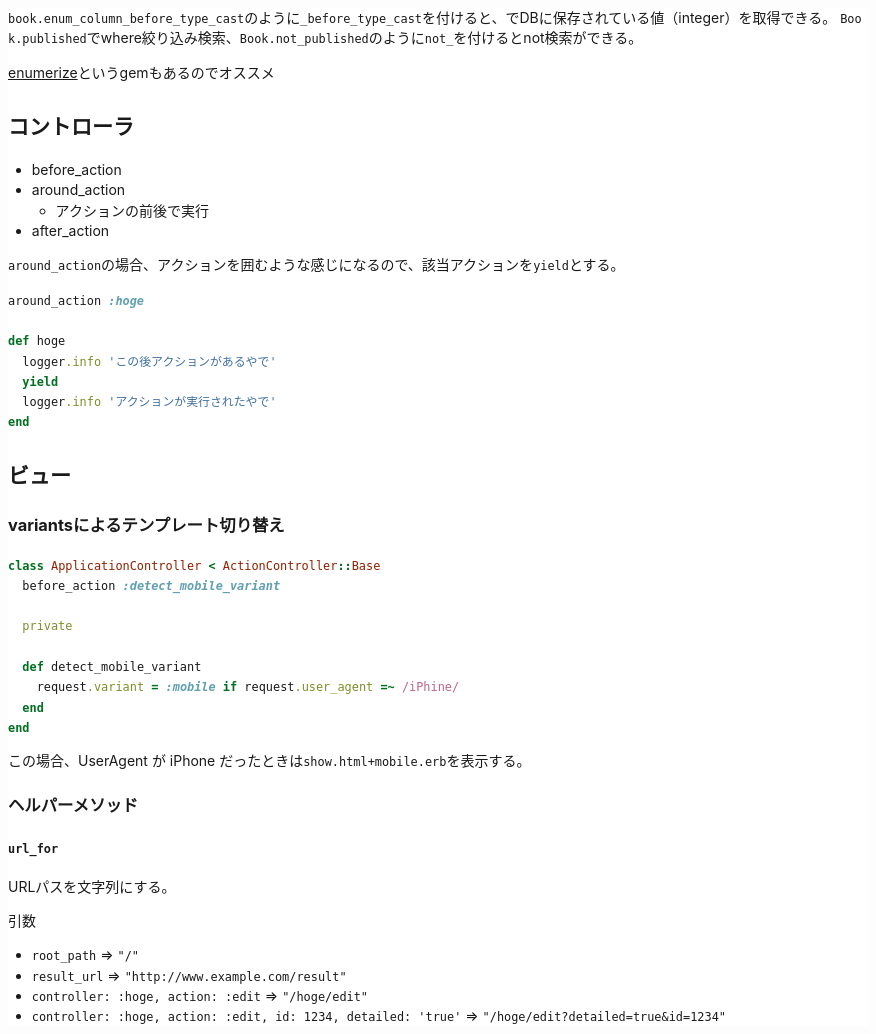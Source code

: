 `book.enum_column_before_type_cast`のように`_before_type_cast`を付けると、でDBに保存されている値（integer）を取得できる。
`Book.published`でwhere絞り込み検索、`Book.not_published`のように`not_`を付けるとnot検索ができる。

[enumerize](https://github.com/brainspec/enumerize)というgemもあるのでオススメ

## コントローラ

- before_action
- around_action
  - アクションの前後で実行
- after_action

`around_action`の場合、アクションを囲むような感じになるので、該当アクションを`yield`とする。

```rb
around_action :hoge

def hoge
  logger.info 'この後アクションがあるやで'
  yield
  logger.info 'アクションが実行されたやで'
end
```

## ビュー

### variantsによるテンプレート切り替え

```rb
class ApplicationController < ActionController::Base
  before_action :detect_mobile_variant

  private

  def detect_mobile_variant
    request.variant = :mobile if request.user_agent =~ /iPhine/
  end
end
```

この場合、UserAgent が iPhone だったときは`show.html+mobile.erb`を表示する。

### ヘルパーメソッド

#### `url_for`

URLパスを文字列にする。

引数

- `root_path` => `"/"`
- `result_url` => `"http://www.example.com/result"`
- `controller: :hoge, action: :edit` => `"/hoge/edit"`
- `controller: :hoge, action: :edit, id: 1234, detailed: 'true'` => `"/hoge/edit?detailed=true&id=1234"`
